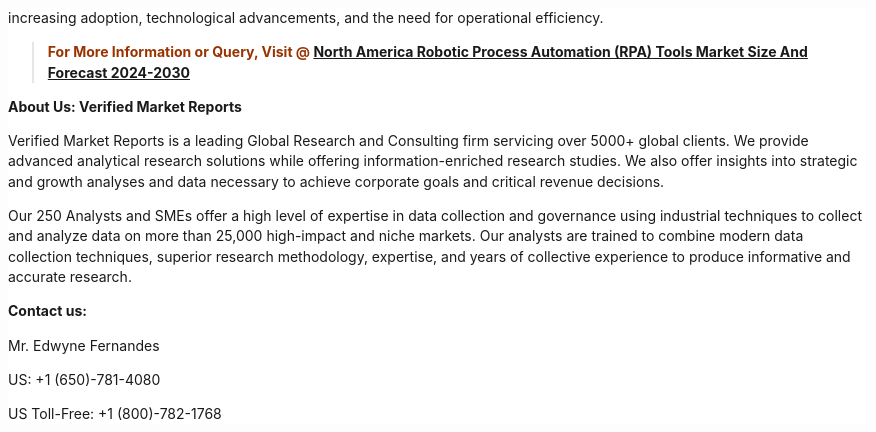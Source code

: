 increasing adoption, technological advancements, and the need for operational efficiency.</p></body></html></p><blockquote><p><span style="color: #993300;"><strong>For More Information or Query, Visit @ <a href="https://www.verifiedmarketreports.com/product/robotic-process-automation-rpa-tools-market/">North America Robotic Process Automation (RPA) Tools Market Size And Forecast 2024-2030</a></strong></span></p></blockquote><p><strong>About Us: Verified Market Reports</strong></p><p>Verified Market Reports is a leading Global Research and Consulting firm servicing over 5000+ global clients. We provide advanced analytical research solutions while offering information-enriched research studies. We also offer insights into strategic and growth analyses and data necessary to achieve corporate goals and critical revenue decisions.</p><p>Our 250 Analysts and SMEs offer a high level of expertise in data collection and governance using industrial techniques to collect and analyze data on more than 25,000 high-impact and niche markets. Our analysts are trained to combine modern data collection techniques, superior research methodology, expertise, and years of collective experience to produce informative and accurate research.</p><p><strong>Contact us:</strong></p><p>Mr. Edwyne Fernandes</p><p>US: +1 (650)-781-4080</p><p>US Toll-Free: +1 (800)-782-1768</p>
